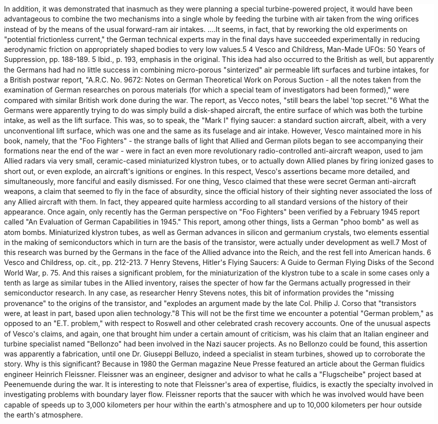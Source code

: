 In addition, it was demonstrated that inasmuch as they were planning a special turbine-powered project, it would have been advantageous to combine the two mechanisms into a single whole by feeding the turbine with air taken from the wing orifices instead of by the means of the usual forward-ram air intakes.
....It seems, in fact, that by reworking the old experiments on "potential frictionless current," the German technical experts may in the final days have succeeded experimentally in reducing aerodynamic friction on appropriately shaped bodies to very low values.5
4 Vesco and Childress, Man-Made UFOs: 50 Years of Suppression, pp. 188-189.
5 Ibid., p. 193, emphasis in the original.
This idea had also occurred to the British as well, but apparently the Germans had had no little success in combining micro-porous "sinterized" air permeable lift surfaces and turbine intakes, for a British postwar report,
"A.R.C. No. 9672: Notes on German Theoretical Work on Porous Suction - all the notes taken from the examination of German researches on porous materials (for which a special team of investigators had been formed)," were compared with similar British work done during the war.
The report, as Vecco notes, "still bears the label 'top secret.'"6
What the Germans were apparently trying to do was simply build a disk-shaped aircraft, the entire surface of which was both the turbine intake, as well as the lift surface. This was, so to speak, the "Mark I" flying saucer: a standard suction aircraft, albeit, with a very unconventional lift surface, which was one and the same as its fuselage and air intake.
However, Vesco maintained more in his book, namely, that the "Foo Fighters" - the strange balls of light that Allied and German pilots began to see accompanying their formations near the end of the war - were in fact an even more revolutionary radio-controlled anti-aircraft weapon, used to jam Allied radars via very small, ceramic-cased miniaturized klystron tubes, or to actually down Allied planes by firing ionized gases to short out, or even explode, an aircraft's ignitions or engines. In this respect, Vesco's assertions became more detailed, and simultaneously, more fanciful and easily dismissed. For one thing, Vesco claimed that these were secret German anti-aircraft weapons, a claim that seemed to fly in the face of absurdity, since the official history of their sighting never associated the loss of any Allied aircraft with them. In fact, they appeared quite harmless according to all standard versions of the history of their appearance.
Once again, only recently has the German perspective on "Foo Fighters" been verified by a February 1945 report called "An Evaluation of German Capabilities in 1945." This report, among other things, lists a German "phoo bomb" as well as atom bombs. Miniaturized klystron tubes, as well as German advances in silicon and germanium crystals, two elements essential in the making of semiconductors which in turn are the basis of the transistor, were actually under development as well.7 Most of this research was burned by the Germans in the face of the Allied advance into the Reich, and the rest fell into American hands.
6 Vesco and Childress, op. cit., pp. 212-213.
7 Henry Stevens, Hitler's Flying Saucers: A Guide to German Flying Disks of the Second World War, p. 75.
And this raises a significant problem, for the miniaturization of the klystron tube to a scale in some cases only a tenth as large as similar tubes in the Allied inventory, raises the specter of how far the Germans actually progressed in their semiconductor research. In any case, as researcher Henry Stevens notes, this bit of information provides the "missing provenance" to the origins of the transistor, and "explodes an argument made by the late Col. Philip J. Corso that "transistors were, at least in part, based upon alien technology."8
This will not be the first time we encounter a potential "German problem," as opposed to an "E.T. problem," with respect to Roswell and other celebrated crash recovery accounts.
One of the unusual aspects of Vesco's claims, and again, one that brought him under a certain amount of criticism, was his claim that an Italian engineer and turbine specialist named "Bellonzo" had been involved in the Nazi saucer projects. As no Bellonzo could be found, this assertion was apparently a fabrication, until one Dr. Giuseppi Belluzo, indeed a specialist in steam turbines, showed up to corroborate the story. Why is this significant?
Because in 1980 the German magazine Neue Presse featured an article about the German fluidics engineer Heinrich Fleissner. Fleissner was an engineer, designer and advisor to what he calls a "Flugscheibe" project based at Peenemuende during the war. It is interesting to note that Fleissner's area of expertise, fluidics, is exactly the specialty involved in investigating problems with boundary layer flow. Fleissner reports that the saucer with which he was involved would have been capable of speeds up to 3,000 kilometers per hour within the earth's atmosphere and up to 10,000 kilometers per hour outside the earth's atmosphere.